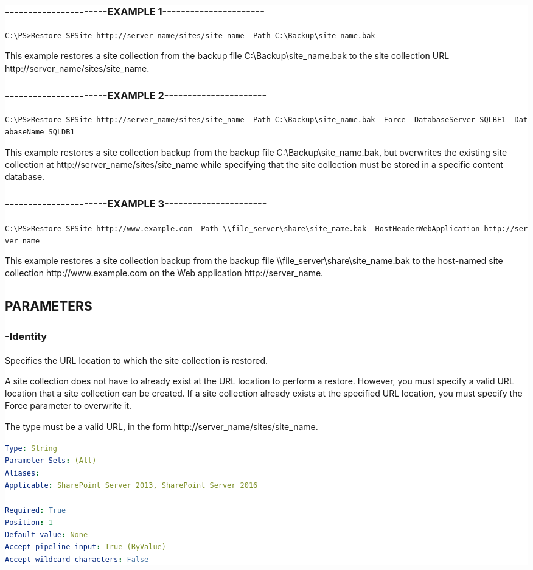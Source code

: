 ### ----------------------EXAMPLE 1----------------------
```
C:\PS>Restore-SPSite http://server_name/sites/site_name -Path C:\Backup\site_name.bak
```

This example restores a site collection from the backup file C:\Backup\site_name.bak to the site collection URL http://server_name/sites/site_name.


### ----------------------EXAMPLE 2----------------------
```
C:\PS>Restore-SPSite http://server_name/sites/site_name -Path C:\Backup\site_name.bak -Force -DatabaseServer SQLBE1 -DatabaseName SQLDB1
```

This example restores a site collection backup from the backup file C:\Backup\site_name.bak, but overwrites the existing site collection at http://server_name/sites/site_name while specifying that the site collection must be stored in a specific content database.


### ----------------------EXAMPLE 3----------------------
```
C:\PS>Restore-SPSite http://www.example.com -Path \\file_server\share\site_name.bak -HostHeaderWebApplication http://server_name
```

This example restores a site collection backup from the backup file \\\\file_server\share\site_name.bak to the host-named site collection http://www.example.com on the Web application http://server_name.


## PARAMETERS

### -Identity
Specifies the URL location to which the site collection is restored.

A site collection does not have to already exist at the URL location to perform a restore.
However, you must specify a valid URL location that a site collection can be created.
If a site collection already exists at the specified URL location, you must specify the Force parameter to overwrite it.

The type must be a valid URL, in the form http://server_name/sites/site_name.

```yaml
Type: String
Parameter Sets: (All)
Aliases: 
Applicable: SharePoint Server 2013, SharePoint Server 2016

Required: True
Position: 1
Default value: None
Accept pipeline input: True (ByValue)
Accept wildcard characters: False
```
